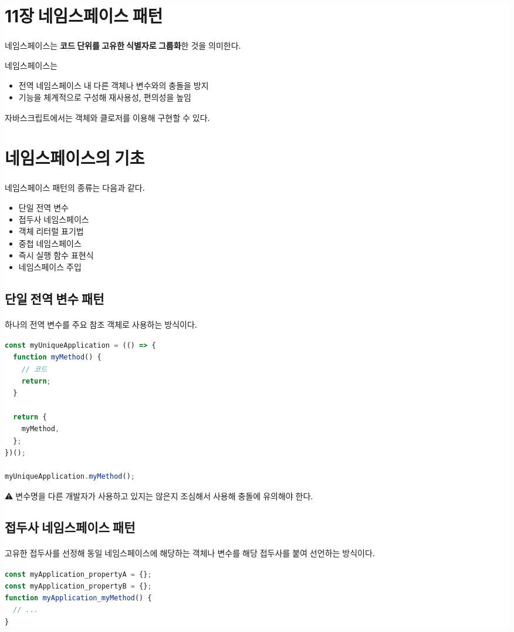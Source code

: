 # 11장 네임스페이스 패턴

네임스페이스는 **코드 단위를 고유한 식별자로 그룹화**한 것을 의미한다.

네임스페이스는

- 전역 네임스페이스 내 다른 객체나 변수와의 충돌을 방지
- 기능을 체계적으로 구성해 재사용성, 편의성을 높임

자바스크립트에서는 객체와 클로저를 이용해 구현할 수 있다.

# 네임스페이스의 기초

네임스페이스 패턴의 종류는 다음과 같다.

- 단일 전역 변수
- 접두사 네임스페이스
- 객체 리터럴 표기법
- 중첩 네임스페이스
- 즉시 실행 함수 표현식
- 네임스페이스 주입

## 단일 전역 변수 패턴

하나의 전역 변수를 주요 참조 객체로 사용하는 방식이다.

```js
const myUniqueApplication = (() => {
  function myMethod() {
    // 코드
    return;
  }

  return {
    myMethod,
  };
})();

myUniqueApplication.myMethod();
```

⚠️ 변수명을 다른 개발자가 사용하고 있지는 않은지 조심해서 사용해 충돌에 유의해야 한다.

## 접두사 네임스페이스 패턴

고유한 접두사를 선정해 동일 네임스페이스에 해당하는 객체나 변수를 해당 접두사를 붙여 선언하는 방식이다.

```js
const myApplication_propertyA = {};
const myApplication_propertyB = {};
function myApplication_myMethod() {
  // ...
}
```
